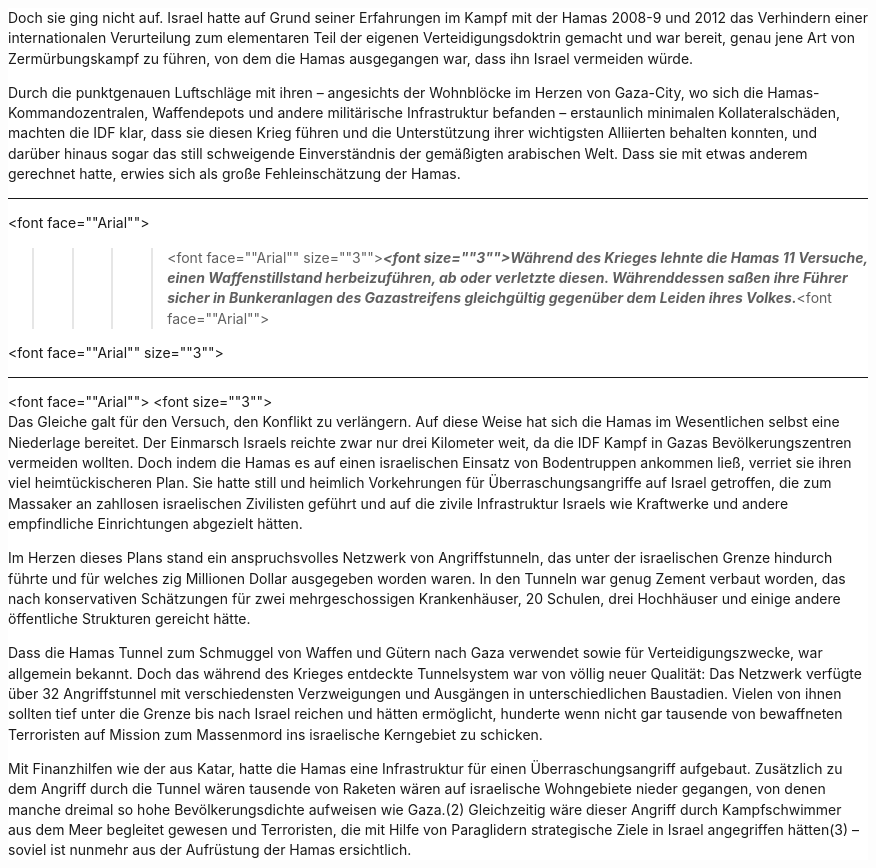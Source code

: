 Doch sie ging nicht auf. Israel hatte auf Grund seiner Erfahrungen im Kampf mit der Hamas 2008-9 und 2012 das Verhindern einer internationalen Verurteilung zum elementaren Teil der eigenen Verteidigungsdoktrin gemacht und war bereit, genau jene Art von Zermürbungskampf zu führen, von dem die Hamas ausgegangen war, dass ihn Israel vermeiden würde.

Durch die punktgenauen Luftschläge mit ihren – angesichts der Wohnblöcke im Herzen von Gaza-City, wo sich die Hamas-Kommandozentralen, Waffendepots und andere militärische Infrastruktur befanden – erstaunlich minimalen Kollateralschäden, machten die IDF klar, dass sie diesen Krieg führen und die Unterstützung ihrer wichtigsten Alliierten behalten konnten, und darüber hinaus sogar das still schweigende Einverständnis der gemäßigten arabischen Welt. Dass sie mit etwas anderem gerechnet hatte, erwies sich als große Fehleinschätzung der Hamas.

---

<font face=""Arial"">   
</font>

> > > > <font face=""Arial"" size=""3"">***<font size=""3"">Während des Krieges lehnte die Hamas 11 Versuche, einen Waffenstillstand herbeizuführen, ab oder verletzte diesen. Währenddessen saßen ihre Führer sicher in Bunkeranlagen des Gazastreifens gleichgültig gegenüber dem Leiden ihres Volkes.</font>***</font><font face=""Arial"">  
> > > > </font>

<font face=""Arial"" size=""3"">  
</font>

---

<font face=""Arial""> <font size=""3"">  
Das Gleiche galt für den Versuch, den Konflikt zu verlängern. Auf diese Weise hat sich die Hamas im Wesentlichen selbst eine Niederlage bereitet. Der Einmarsch Israels reichte zwar nur drei Kilometer weit, da die IDF Kampf in Gazas Bevölkerungszentren vermeiden wollten. Doch indem die Hamas es auf einen israelischen Einsatz von Bodentruppen ankommen ließ, verriet sie ihren viel heimtückischeren Plan. Sie hatte still und heimlich Vorkehrungen für Überraschungsangriffe auf Israel getroffen, die zum Massaker an zahllosen israelischen Zivilisten geführt und auf die zivile Infrastruktur Israels wie Kraftwerke und andere empfindliche Einrichtungen abgezielt hätten.</font></font>

Im Herzen dieses Plans stand ein anspruchsvolles Netzwerk von Angriffstunneln, das unter der israelischen Grenze hindurch führte und für welches zig Millionen Dollar ausgegeben worden waren. In den Tunneln war genug Zement verbaut worden, das nach konservativen Schätzungen für zwei mehrgeschossigen Krankenhäuser, 20 Schulen, drei Hochhäuser und einige andere öffentliche Strukturen gereicht hätte.

Dass die Hamas Tunnel zum Schmuggel von Waffen und Gütern nach Gaza verwendet sowie für Verteidigungszwecke, war allgemein bekannt. Doch das während des Krieges entdeckte Tunnelsystem war von völlig neuer Qualität: Das Netzwerk verfügte über 32 Angriffstunnel mit verschiedensten Verzweigungen und Ausgängen in unterschiedlichen Baustadien. Vielen von ihnen sollten tief unter die Grenze bis nach Israel reichen und hätten ermöglicht, hunderte wenn nicht gar tausende von bewaffneten Terroristen auf Mission zum Massenmord ins israelische Kerngebiet zu schicken.

Mit Finanzhilfen wie der aus Katar, hatte die Hamas eine Infrastruktur für einen Überraschungsangriff aufgebaut. Zusätzlich zu dem Angriff durch die Tunnel wären tausende von Raketen wären auf israelische Wohngebiete nieder gegangen, von denen manche dreimal so hohe Bevölkerungsdichte aufweisen wie Gaza.(2) Gleichzeitig wäre dieser Angriff durch Kampfschwimmer aus dem Meer begleitet gewesen und Terroristen, die mit Hilfe von Paraglidern strategische Ziele in Israel angegriffen hätten(3) – soviel ist nunmehr aus der Aufrüstung der Hamas ersichtlich.
